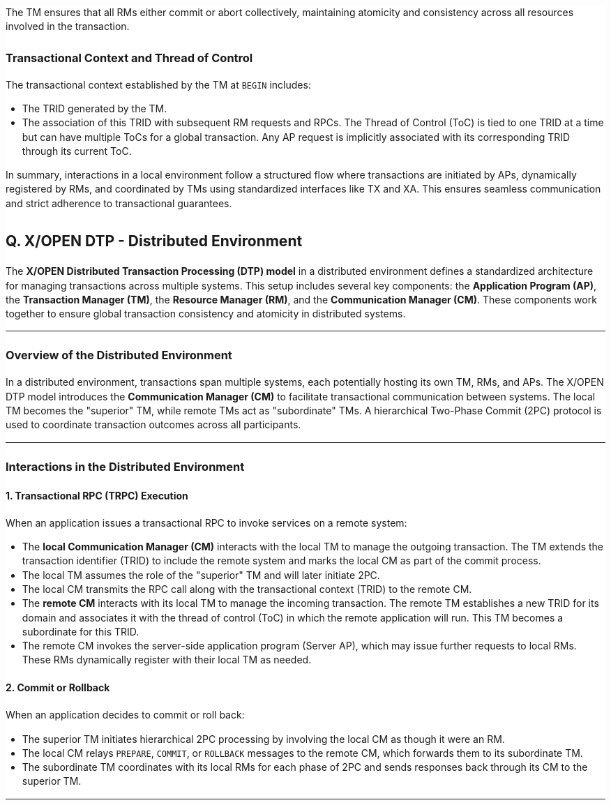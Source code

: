 The TM ensures that all RMs either commit or abort collectively, maintaining atomicity and consistency across all resources involved in the transaction.

### **Transactional Context and Thread of Control**
The transactional context established by the TM at `BEGIN` includes:
- The TRID generated by the TM.
- The association of this TRID with subsequent RM requests and RPCs.
The Thread of Control (ToC) is tied to one TRID at a time but can have multiple ToCs for a global transaction. Any AP request is implicitly associated with its corresponding TRID through its current ToC.

In summary, interactions in a local environment follow a structured flow where transactions are initiated by APs, dynamically registered by RMs, and coordinated by TMs using standardized interfaces like TX and XA. This ensures seamless communication and strict adherence to transactional guarantees.

## Q. X/OPEN DTP - Distributed Environment

The **X/OPEN Distributed Transaction Processing (DTP) model** in a distributed environment defines a standardized architecture for managing transactions across multiple systems. This setup includes several key components: the **Application Program (AP)**, the **Transaction Manager (TM)**, the **Resource Manager (RM)**, and the **Communication Manager (CM)**. These components work together to ensure global transaction consistency and atomicity in distributed systems.

---

### **Overview of the Distributed Environment**

In a distributed environment, transactions span multiple systems, each potentially hosting its own TM, RMs, and APs. The X/OPEN DTP model introduces the **Communication Manager (CM)** to facilitate transactional communication between systems. The local TM becomes the "superior" TM, while remote TMs act as "subordinate" TMs. A hierarchical Two-Phase Commit (2PC) protocol is used to coordinate transaction outcomes across all participants.

---

### **Interactions in the Distributed Environment**

#### **1. Transactional RPC (TRPC) Execution**
When an application issues a transactional RPC to invoke services on a remote system:
- The **local Communication Manager (CM)** interacts with the local TM to manage the outgoing transaction. The TM extends the transaction identifier (TRID) to include the remote system and marks the local CM as part of the commit process.
- The local TM assumes the role of the "superior" TM and will later initiate 2PC.
- The local CM transmits the RPC call along with the transactional context (TRID) to the remote CM.
- The **remote CM** interacts with its local TM to manage the incoming transaction. The remote TM establishes a new TRID for its domain and associates it with the thread of control (ToC) in which the remote application will run. This TM becomes a subordinate for this TRID.
- The remote CM invokes the server-side application program (Server AP), which may issue further requests to local RMs. These RMs dynamically register with their local TM as needed.

#### **2. Commit or Rollback**
When an application decides to commit or roll back:
- The superior TM initiates hierarchical 2PC processing by involving the local CM as though it were an RM.
- The local CM relays `PREPARE`, `COMMIT`, or `ROLLBACK` messages to the remote CM, which forwards them to its subordinate TM.
- The subordinate TM coordinates with its local RMs for each phase of 2PC and sends responses back through its CM to the superior TM.

---